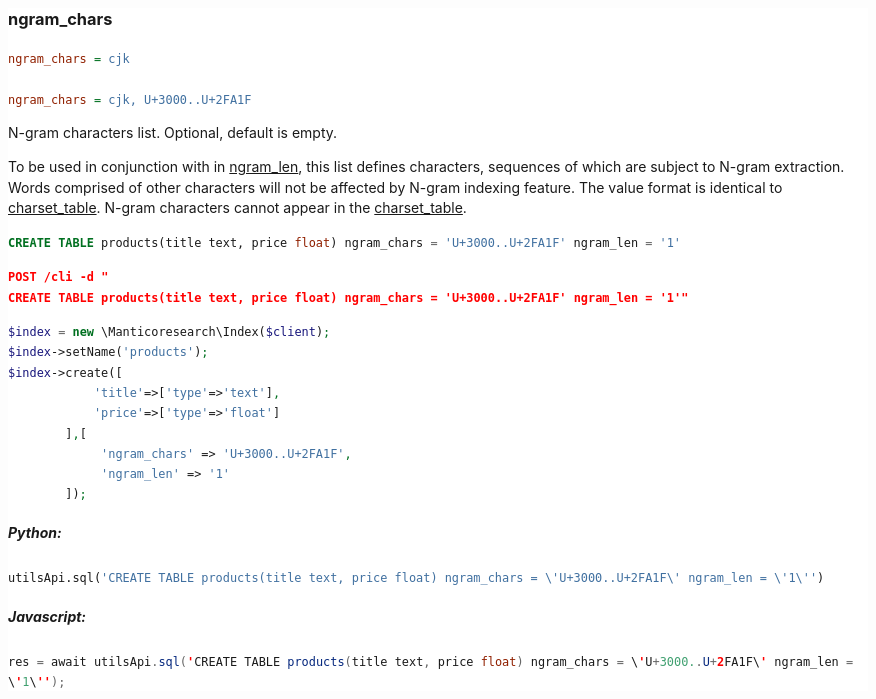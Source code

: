 
### ngram_chars

```ini
ngram_chars = cjk

ngram_chars = cjk, U+3000..U+2FA1F
```


N-gram characters list. Optional, default is empty.

To be used in conjunction with in [ngram_len](../../Creating_a_table/NLP_and_tokenization/Low-level_tokenization.md#ngram_len), this list defines characters, sequences of which are subject to N-gram extraction. Words comprised of other characters will not be affected by N-gram indexing feature. The value format is identical to [charset_table](../../Creating_a_table/NLP_and_tokenization/Low-level_tokenization.md#charset_table). N-gram characters cannot appear in the [charset_table](../../Creating_a_table/NLP_and_tokenization/Low-level_tokenization.md#charset_table).



```sql
CREATE TABLE products(title text, price float) ngram_chars = 'U+3000..U+2FA1F' ngram_len = '1'
```



```JSON
POST /cli -d "
CREATE TABLE products(title text, price float) ngram_chars = 'U+3000..U+2FA1F' ngram_len = '1'"
```



```php
$index = new \Manticoresearch\Index($client);
$index->setName('products');
$index->create([
            'title'=>['type'=>'text'],
            'price'=>['type'=>'float']
        ],[
             'ngram_chars' => 'U+3000..U+2FA1F',
             'ngram_len' => '1'
        ]);
```

##### Python:



```python
utilsApi.sql('CREATE TABLE products(title text, price float) ngram_chars = \'U+3000..U+2FA1F\' ngram_len = \'1\'')
```

##### Javascript:



```java
res = await utilsApi.sql('CREATE TABLE products(title text, price float) ngram_chars = \'U+3000..U+2FA1F\' ngram_len = \'1\'');
```
